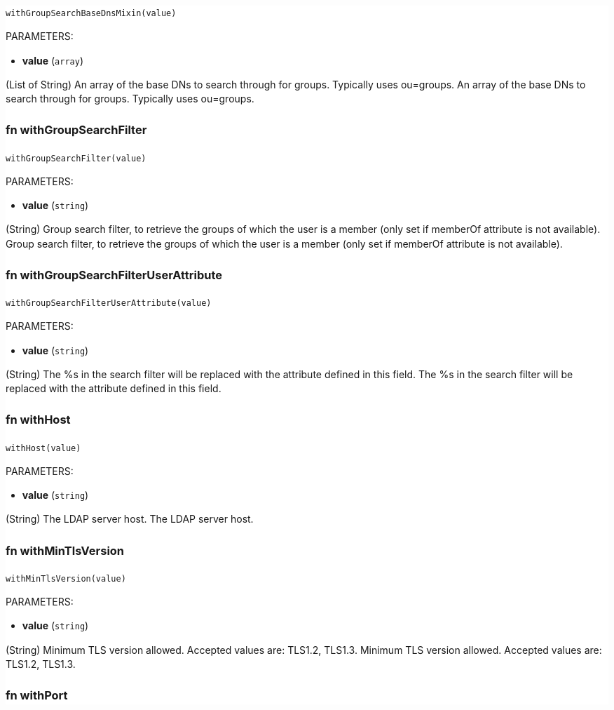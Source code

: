 ```jsonnet
withGroupSearchBaseDnsMixin(value)
```

PARAMETERS:

* **value** (`array`)

(List of String) An array of the base DNs to search through for groups. Typically uses ou=groups.
An array of the base DNs to search through for groups. Typically uses ou=groups.
### fn withGroupSearchFilter

```jsonnet
withGroupSearchFilter(value)
```

PARAMETERS:

* **value** (`string`)

(String) Group search filter, to retrieve the groups of which the user is a member (only set if memberOf attribute is not available).
Group search filter, to retrieve the groups of which the user is a member (only set if memberOf attribute is not available).
### fn withGroupSearchFilterUserAttribute

```jsonnet
withGroupSearchFilterUserAttribute(value)
```

PARAMETERS:

* **value** (`string`)

(String) The %s in the search filter will be replaced with the attribute defined in this field.
The %s in the search filter will be replaced with the attribute defined in this field.
### fn withHost

```jsonnet
withHost(value)
```

PARAMETERS:

* **value** (`string`)

(String) The LDAP server host.
The LDAP server host.
### fn withMinTlsVersion

```jsonnet
withMinTlsVersion(value)
```

PARAMETERS:

* **value** (`string`)

(String) Minimum TLS version allowed. Accepted values are: TLS1.2, TLS1.3.
Minimum TLS version allowed. Accepted values are: TLS1.2, TLS1.3.
### fn withPort
